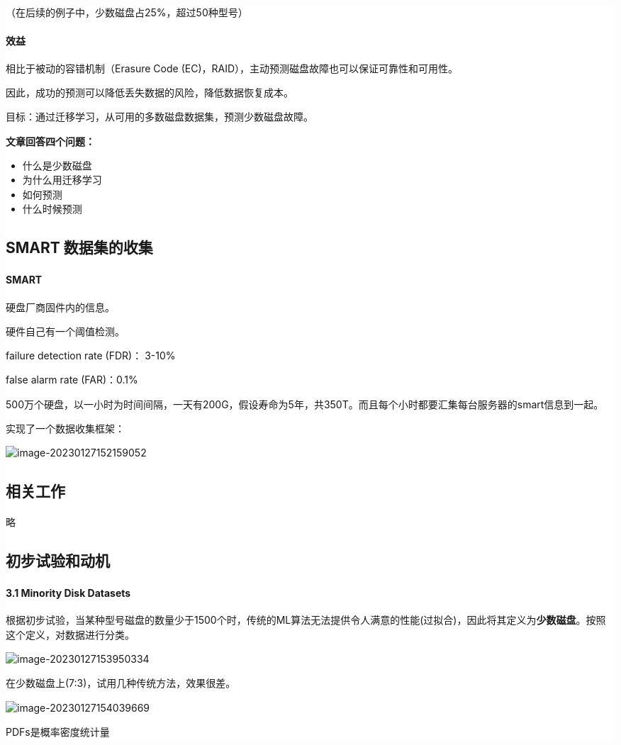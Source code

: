 （在后续的例子中，少数磁盘占25%，超过50种型号）

#### **效益**

相比于被动的容错机制（Erasure Code (EC)，RAID），主动预测磁盘故障也可以保证可靠性和可用性。

 因此，成功的预测可以降低丢失数据的风险，降低数据恢复成本。



目标：通过迁移学习，从可用的多数磁盘数据集，预测少数磁盘故障。

**文章回答四个问题：**

- 什么是少数磁盘 
- 为什么用迁移学习
- 如何预测
- 什么时候预测

## SMART 数据集的收集

#### SMART

硬盘厂商固件内的信息。

硬件自己有一个阈值检测。

failure detection rate (FDR)： 3-10% 

false alarm rate (FAR)：0.1%

500万个硬盘，以一小时为时间间隔，一天有200G，假设寿命为5年，共350T。而且每个小时都要汇集每台服务器的smart信息到一起。

实现了一个数据收集框架：

![image-20230127152159052](./image/Paper.assets/image-20230127152159052.png)

## 相关工作

略

## 初步试验和动机 

#### 3.1  Minority Disk Datasets

根据初步试验，当某种型号磁盘的数量少于1500个时，传统的ML算法无法提供令人满意的性能(过拟合)，因此将其定义为**少数磁盘**。按照这个定义，对数据进行分类。

![image-20230127153950334](./image/Paper.assets/image-20230127153950334.png)



在少数磁盘上(7:3)，试用几种传统方法，效果很差。

![image-20230127154039669](./image/Paper.assets/image-20230127154039669.png)



PDFs是概率密度统计量
